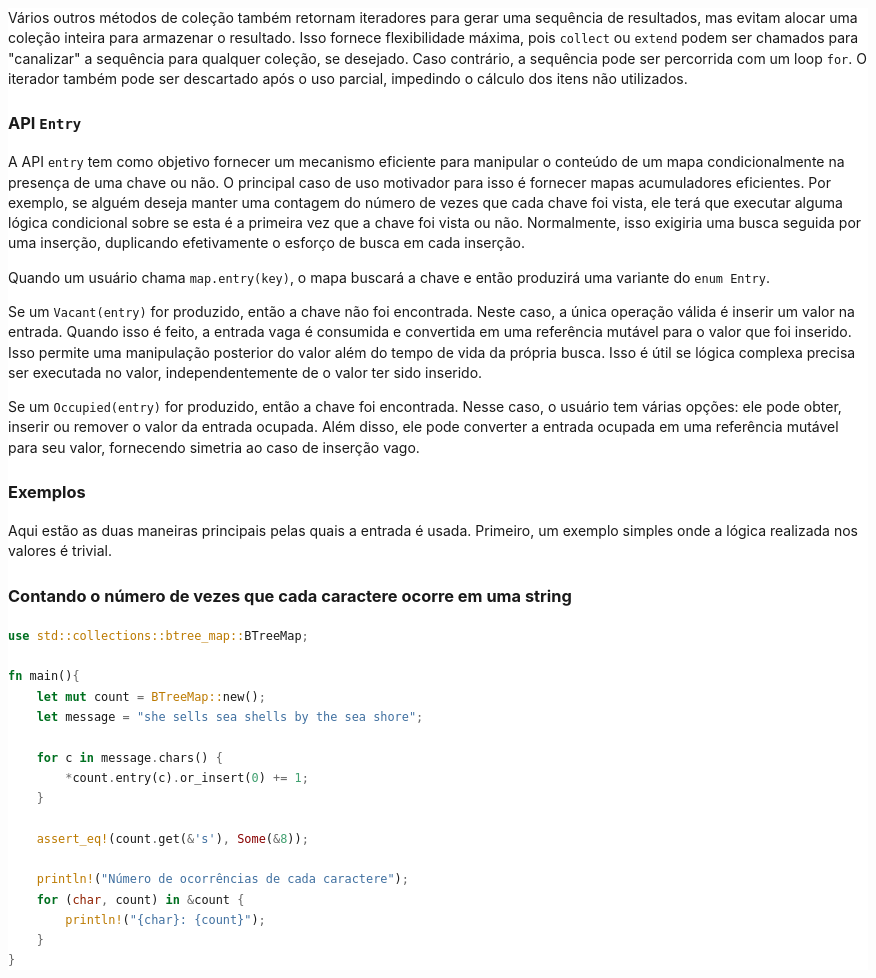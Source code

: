 Vários outros métodos de coleção também retornam iteradores para gerar uma sequência de resultados, mas evitam alocar uma coleção inteira para armazenar o resultado. Isso fornece flexibilidade máxima, pois `collect` ou `extend` podem ser chamados para "canalizar" a sequência para qualquer coleção, se desejado. Caso contrário, a sequência pode ser percorrida com um loop `for`. O iterador também pode ser descartado após o uso parcial, impedindo o cálculo dos itens não utilizados.

### API `Entry`

A API `entry` tem como objetivo fornecer um mecanismo eficiente para manipular o conteúdo de um mapa condicionalmente na presença de uma chave ou não. O principal caso de uso motivador para isso é fornecer mapas acumuladores eficientes. Por exemplo, se alguém deseja manter uma contagem do número de vezes que cada chave foi vista, ele terá que executar alguma lógica condicional sobre se esta é a primeira vez que a chave foi vista ou não. Normalmente, isso exigiria uma busca seguida por uma inserção, duplicando efetivamente o esforço de busca em cada inserção.

Quando um usuário chama `map.entry(key)`, o mapa buscará a chave e então produzirá uma variante do `enum Entry`.

Se um `Vacant(entry)` for produzido, então a chave não foi encontrada. Neste caso, a única operação válida é inserir um valor na entrada. Quando isso é feito, a entrada vaga é consumida e convertida em uma referência mutável para o valor que foi inserido. Isso permite uma manipulação posterior do valor além do tempo de vida da própria busca. Isso é útil se lógica complexa precisa ser executada no valor, independentemente de o valor ter sido inserido.

Se um `Occupied(entry)` for produzido, então a chave foi encontrada. Nesse caso, o usuário tem várias opções: ele pode obter, inserir ou remover o valor da entrada ocupada. Além disso, ele pode converter a entrada ocupada em uma referência mutável para seu valor, fornecendo simetria ao caso de inserção vago.

### Exemplos

Aqui estão as duas maneiras principais pelas quais a entrada é usada. Primeiro, um exemplo simples onde a lógica realizada nos valores é trivial. 
 
### Contando o número de vezes que cada caractere ocorre em uma string

```rust
use std::collections::btree_map::BTreeMap;

fn main(){
	let mut count = BTreeMap::new();
	let message = "she sells sea shells by the sea shore";

	for c in message.chars() {
		*count.entry(c).or_insert(0) += 1;
	}

	assert_eq!(count.get(&'s'), Some(&8));

	println!("Número de ocorrências de cada caractere");
	for (char, count) in &count {
		println!("{char}: {count}");
	}
}
```

